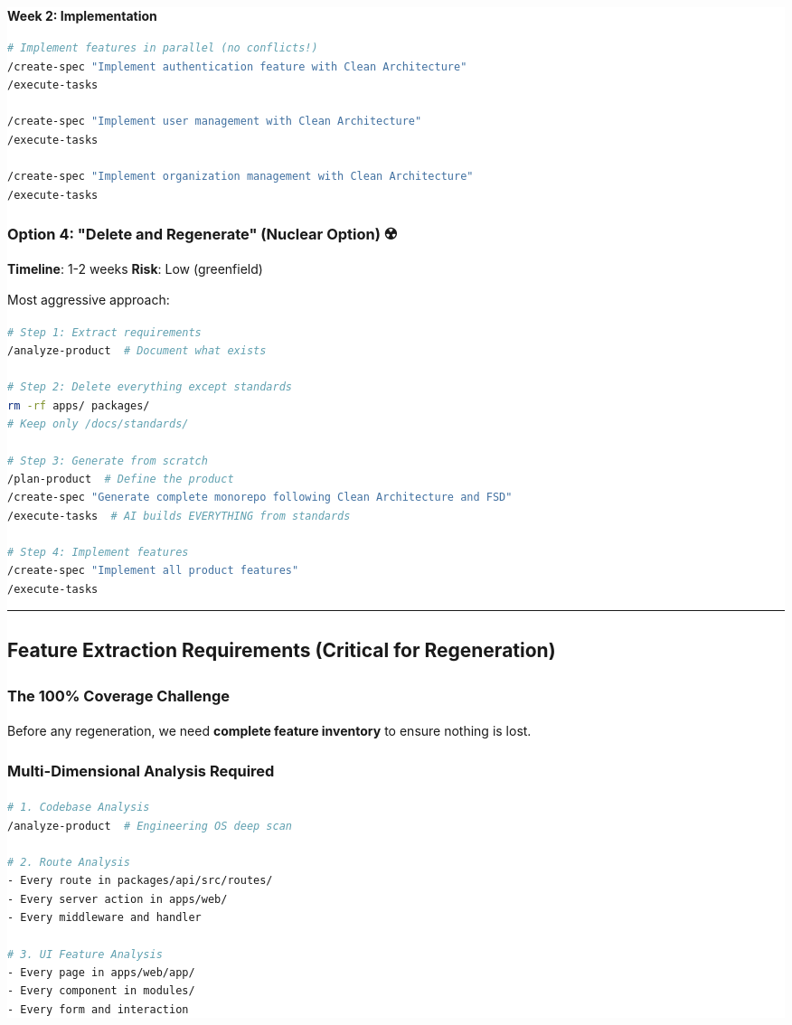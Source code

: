 ```bash
```

**Week 2: Implementation**
```bash
# Implement features in parallel (no conflicts!)
/create-spec "Implement authentication feature with Clean Architecture"
/execute-tasks

/create-spec "Implement user management with Clean Architecture"
/execute-tasks

/create-spec "Implement organization management with Clean Architecture"
/execute-tasks
```

### Option 4: **"Delete and Regenerate"** (Nuclear Option) ☢️

**Timeline**: 1-2 weeks
**Risk**: Low (greenfield)

Most aggressive approach:

```bash
# Step 1: Extract requirements
/analyze-product  # Document what exists

# Step 2: Delete everything except standards
rm -rf apps/ packages/
# Keep only /docs/standards/

# Step 3: Generate from scratch
/plan-product  # Define the product
/create-spec "Generate complete monorepo following Clean Architecture and FSD"
/execute-tasks  # AI builds EVERYTHING from standards

# Step 4: Implement features
/create-spec "Implement all product features"
/execute-tasks
```

---

## Feature Extraction Requirements (Critical for Regeneration)

### The 100% Coverage Challenge

Before any regeneration, we need **complete feature inventory** to ensure nothing is lost.

### Multi-Dimensional Analysis Required

```bash
# 1. Codebase Analysis
/analyze-product  # Engineering OS deep scan

# 2. Route Analysis
- Every route in packages/api/src/routes/
- Every server action in apps/web/
- Every middleware and handler

# 3. UI Feature Analysis  
- Every page in apps/web/app/
- Every component in modules/
- Every form and interaction
```